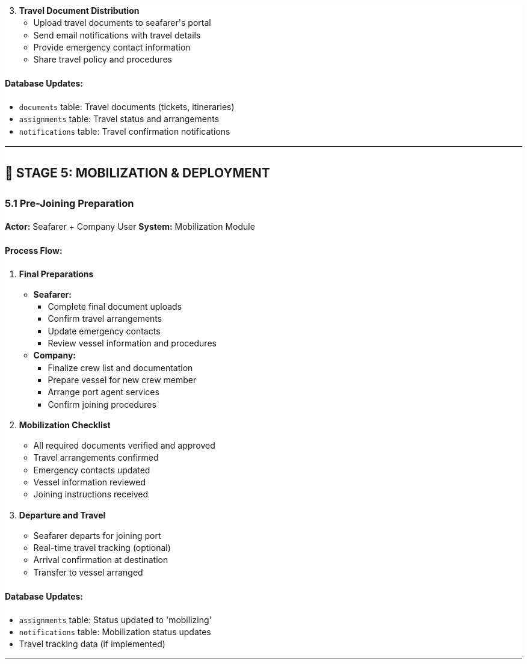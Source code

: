 3. **Travel Document Distribution**
   - Upload travel documents to seafarer's portal
   - Send email notifications with travel details
   - Provide emergency contact information
   - Share travel policy and procedures

#### **Database Updates:**
- `documents` table: Travel documents (tickets, itineraries)
- `assignments` table: Travel status and arrangements
- `notifications` table: Travel confirmation notifications

---

## 🚢 **STAGE 5: MOBILIZATION & DEPLOYMENT**

### **5.1 Pre-Joining Preparation**
**Actor:** Seafarer + Company User
**System:** Mobilization Module

#### **Process Flow:**
1. **Final Preparations**
   - **Seafarer:**
     - Complete final document uploads
     - Confirm travel arrangements
     - Update emergency contacts
     - Review vessel information and procedures
   - **Company:**
     - Finalize crew list and documentation
     - Prepare vessel for new crew member
     - Arrange port agent services
     - Confirm joining procedures

2. **Mobilization Checklist**
   - All required documents verified and approved
   - Travel arrangements confirmed
   - Emergency contacts updated
   - Vessel information reviewed
   - Joining instructions received

3. **Departure and Travel**
   - Seafarer departs for joining port
   - Real-time travel tracking (optional)
   - Arrival confirmation at destination
   - Transfer to vessel arranged

#### **Database Updates:**
- `assignments` table: Status updated to 'mobilizing'
- `notifications` table: Mobilization status updates
- Travel tracking data (if implemented)

---
